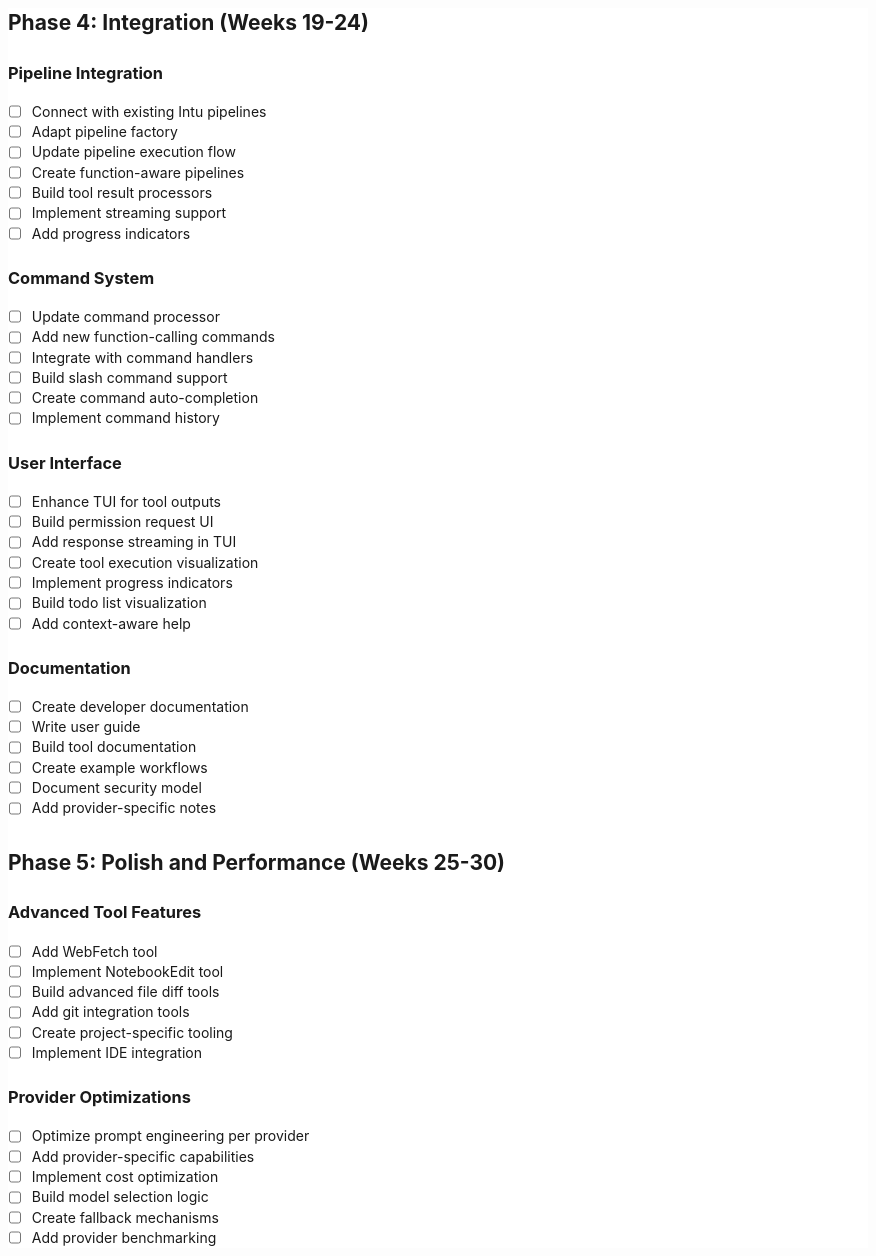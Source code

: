 ## Phase 4: Integration (Weeks 19-24)

### Pipeline Integration
- [ ] Connect with existing Intu pipelines
- [ ] Adapt pipeline factory
- [ ] Update pipeline execution flow
- [ ] Create function-aware pipelines
- [ ] Build tool result processors
- [ ] Implement streaming support
- [ ] Add progress indicators

### Command System
- [ ] Update command processor
- [ ] Add new function-calling commands
- [ ] Integrate with command handlers
- [ ] Build slash command support
- [ ] Create command auto-completion
- [ ] Implement command history

### User Interface
- [ ] Enhance TUI for tool outputs
- [ ] Build permission request UI
- [ ] Add response streaming in TUI
- [ ] Create tool execution visualization
- [ ] Implement progress indicators
- [ ] Build todo list visualization
- [ ] Add context-aware help

### Documentation
- [ ] Create developer documentation
- [ ] Write user guide
- [ ] Build tool documentation
- [ ] Create example workflows
- [ ] Document security model
- [ ] Add provider-specific notes

## Phase 5: Polish and Performance (Weeks 25-30)

### Advanced Tool Features
- [ ] Add WebFetch tool
- [ ] Implement NotebookEdit tool
- [ ] Build advanced file diff tools
- [ ] Add git integration tools
- [ ] Create project-specific tooling
- [ ] Implement IDE integration

### Provider Optimizations
- [ ] Optimize prompt engineering per provider
- [ ] Add provider-specific capabilities
- [ ] Implement cost optimization
- [ ] Build model selection logic
- [ ] Create fallback mechanisms
- [ ] Add provider benchmarking

